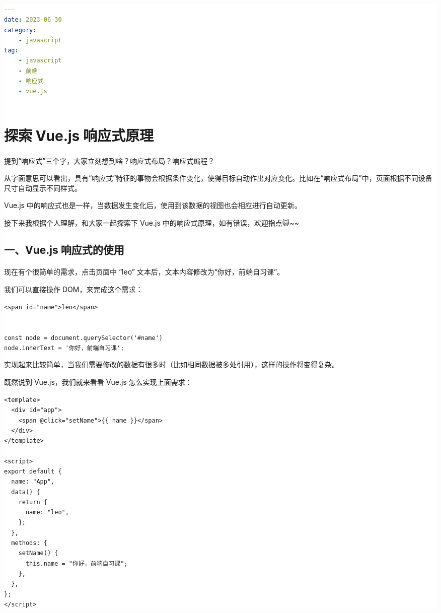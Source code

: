 ```yaml
---
date: 2023-06-30
category:
    - javascript
tag:
    - javascript
    - 前端
    - 响应式
    - vue.js
---
```

 # 探索 Vue.js 响应式原理
提到“响应式”三个字，大家立刻想到啥？响应式布局？响应式编程？

从字面意思可以看出，具有“响应式”特征的事物会根据条件变化，使得目标自动作出对应变化。比如在“响应式布局”中，页面根据不同设备尺寸自动显示不同样式。

Vue.js 中的响应式也是一样，当数据发生变化后，使用到该数据的视图也会相应进行自动更新。

接下来我根据个人理解，和大家一起探索下 Vue.js 中的响应式原理，如有错误，欢迎指点😺~~

##  一、Vue.js 响应式的使用

现在有个很简单的需求，点击页面中 “leo” 文本后，文本内容修改为“你好，前端自习课”。

我们可以直接操作 DOM，来完成这个需求：

    
    
    <span id="name">leo</span>
    
    
    const node = document.querySelector('#name')
    node.innerText = '你好，前端自习课';

实现起来比较简单，当我们需要修改的数据有很多时（比如相同数据被多处引用），这样的操作将变得复杂。

既然说到 Vue.js，我们就来看看 Vue.js 怎么实现上面需求：

    
    
    <template>
      <div id="app">
        <span @click="setName">{{ name }}</span>
      </div>
    </template>
    
    <script>
    export default {
      name: "App",
      data() {
        return {
          name: "leo",
        };
      },
      methods: {
        setName() {
          this.name = "你好，前端自习课";
        },
      },
    };
    </script>
